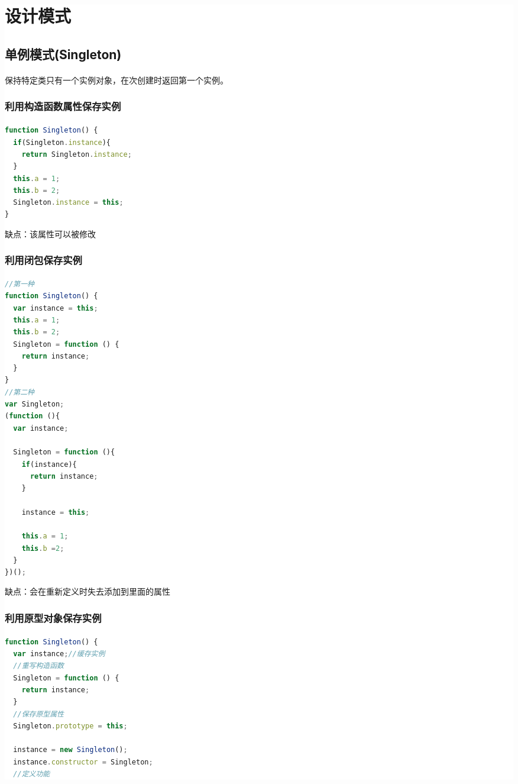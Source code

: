 # 设计模式

## 单例模式(Singleton)
保持特定类只有一个实例对象，在次创建时返回第一个实例。
### 利用构造函数属性保存实例
```js
function Singleton() {
  if(Singleton.instance){
    return Singleton.instance;
  }
  this.a = 1;
  this.b = 2;
  Singleton.instance = this;
}
```
缺点：该属性可以被修改

### 利用闭包保存实例
```js
//第一种
function Singleton() {
  var instance = this;
  this.a = 1;
  this.b = 2;
  Singleton = function () {
    return instance;
  }
}
//第二种
var Singleton;
(function (){
  var instance;

  Singleton = function (){
    if(instance){
      return instance;
    }

    instance = this;

    this.a = 1;
    this.b =2;
  }
})();
```
缺点：会在重新定义时失去添加到里面的属性

### 利用原型对象保存实例
```js
function Singleton() {
  var instance;//缓存实例
  //重写构造函数
  Singleton = function () {
    return instance;
  }
  //保存原型属性
  Singleton.prototype = this;

  instance = new Singleton();
  instance.constructor = Singleton;
  //定义功能
```